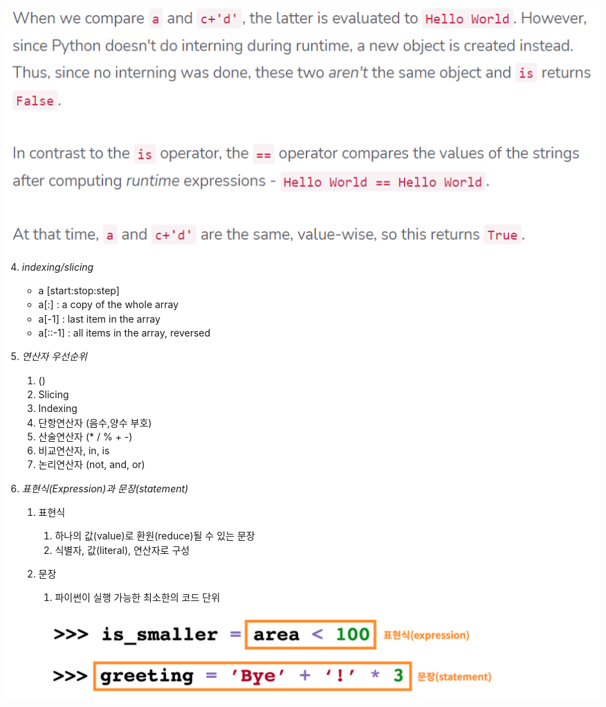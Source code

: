    ![image-20210118221150060](01_data.assets/image-20210118221150060.png)

4. *indexing/slicing*

   - a [start:stop:step]
   - a[:] : a copy of the whole array
   - a[-1] : last item in the array
   - a[::-1] : all items in the array, reversed 

5. *연산자 우선순위*

   1. ()
   2. Slicing
   3. Indexing
   4. 단항연산자 (음수,양수 부호)
   5. 산술연산자 (* / % + -)
   6. 비교연산자, in, is
   7. 논리연산자  (not, and, or)

6. *표현식(Expression)과 문장(statement)*

   1. 표현식 

      1. 하나의 값(value)로 환원(reduce)될 수 있는 문장
      2. 식별자, 값(literal), 연산자로 구성

   2. 문장

      1. 파이썬이 실행 가능한 최소한의 코드 단위

      ![image-20210118135816164](01_data.assets/image-20210118135816164.png)
      